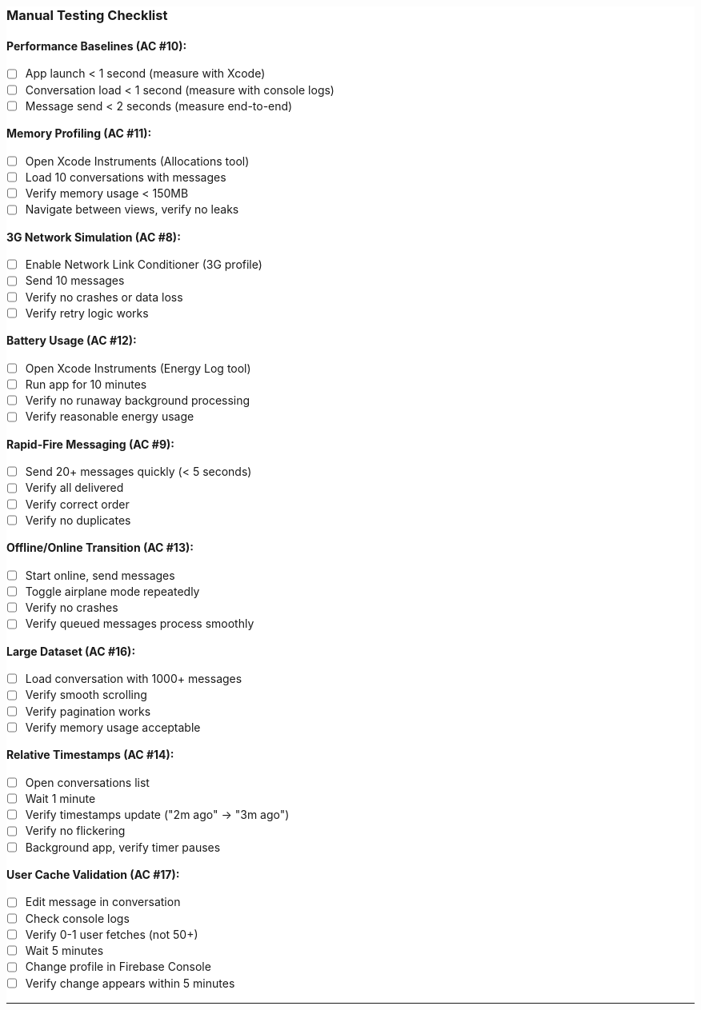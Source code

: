 ### Manual Testing Checklist

**Performance Baselines (AC #10):**
- [ ] App launch < 1 second (measure with Xcode)
- [ ] Conversation load < 1 second (measure with console logs)
- [ ] Message send < 2 seconds (measure end-to-end)

**Memory Profiling (AC #11):**
- [ ] Open Xcode Instruments (Allocations tool)
- [ ] Load 10 conversations with messages
- [ ] Verify memory usage < 150MB
- [ ] Navigate between views, verify no leaks

**3G Network Simulation (AC #8):**
- [ ] Enable Network Link Conditioner (3G profile)
- [ ] Send 10 messages
- [ ] Verify no crashes or data loss
- [ ] Verify retry logic works

**Battery Usage (AC #12):**
- [ ] Open Xcode Instruments (Energy Log tool)
- [ ] Run app for 10 minutes
- [ ] Verify no runaway background processing
- [ ] Verify reasonable energy usage

**Rapid-Fire Messaging (AC #9):**
- [ ] Send 20+ messages quickly (< 5 seconds)
- [ ] Verify all delivered
- [ ] Verify correct order
- [ ] Verify no duplicates

**Offline/Online Transition (AC #13):**
- [ ] Start online, send messages
- [ ] Toggle airplane mode repeatedly
- [ ] Verify no crashes
- [ ] Verify queued messages process smoothly

**Large Dataset (AC #16):**
- [ ] Load conversation with 1000+ messages
- [ ] Verify smooth scrolling
- [ ] Verify pagination works
- [ ] Verify memory usage acceptable

**Relative Timestamps (AC #14):**
- [ ] Open conversations list
- [ ] Wait 1 minute
- [ ] Verify timestamps update ("2m ago" → "3m ago")
- [ ] Verify no flickering
- [ ] Background app, verify timer pauses

**User Cache Validation (AC #17):**
- [ ] Edit message in conversation
- [ ] Check console logs
- [ ] Verify 0-1 user fetches (not 50+)
- [ ] Wait 5 minutes
- [ ] Change profile in Firebase Console
- [ ] Verify change appears within 5 minutes

---